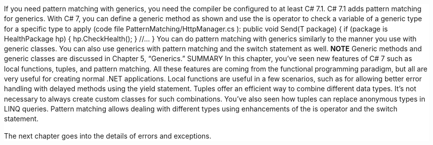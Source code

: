 
If you need pattern matching with generics, you need the compiler be
configured to at least C# 7.1. C# 7.1 adds pattern matching for
generics. With C# 7, you can define a generic method as shown and
use the is operator to check a variable of a generic type for a specific
type to apply (code file PatternMatching/HttpManager.cs ):
public void Send<T>(T package)
{
if (package is HealthPackage hp)
{
hp.CheckHealth();
}
//...
}
You can do pattern matching with generics similarly to the manner
you use with generic classes. You can also use generics with pattern
matching and the switch statement as well.
**NOTE**
Generic methods and generic classes are discussed in Chapter 5,
“Generics.”
SUMMARY
In this chapter, you’ve seen new features of C# 7 such as local
functions, tuples, and pattern matching. All these features are coming
from the functional programming paradigm, but all are very useful for
creating normal .NET applications. Local functions are useful in a few
scenarios, such as for allowing better error handling with delayed
methods using the yield statement. Tuples offer an efficient way to
combine different data types. It’s not necessary to always create
custom classes for such combinations.
You’ve also seen how tuples can replace anonymous types in LINQ
queries. Pattern matching allows dealing with different types using
enhancements of the is operator and the switch statement.


The next chapter goes into the details of errors and exceptions.